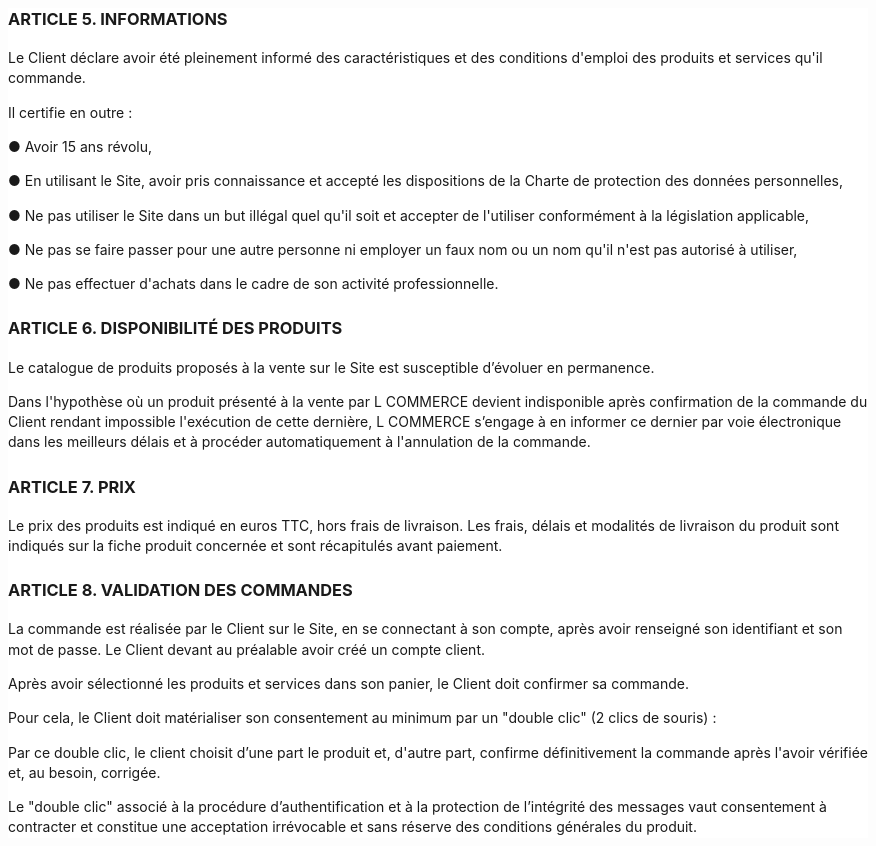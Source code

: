   

### ARTICLE 5. INFORMATIONS

Le Client déclare avoir été pleinement informé des caractéristiques et des conditions d'emploi des produits et services qu'il commande.

Il certifie en outre :

● Avoir 15 ans révolu,

● En utilisant le Site, avoir pris connaissance et accepté les dispositions de la Charte de protection des données personnelles,

● Ne pas utiliser le Site dans un but illégal quel qu'il soit et accepter de l'utiliser conformément à la législation applicable,

● Ne pas se faire passer pour une autre personne ni employer un faux nom ou un nom qu'il n'est pas autorisé à utiliser,

● Ne pas effectuer d'achats dans le cadre de son activité professionnelle.

  

### ARTICLE 6. DISPONIBILITÉ DES PRODUITS

Le catalogue de produits proposés à la vente sur le Site est susceptible d’évoluer en permanence.

Dans l'hypothèse où un produit présenté à la vente par L COMMERCE devient indisponible après confirmation de la commande du Client rendant impossible l'exécution de cette dernière, L COMMERCE s’engage à en informer ce dernier par voie électronique dans les meilleurs délais et à procéder automatiquement à l'annulation de la commande.

  

### ARTICLE 7. PRIX

Le prix des produits est indiqué en euros TTC, hors frais de livraison. Les frais, délais et modalités de livraison du produit sont indiqués sur la fiche produit concernée et sont récapitulés avant paiement.

  

### ARTICLE 8. VALIDATION DES COMMANDES

La commande est réalisée par le Client sur le Site, en se connectant à son compte, après avoir renseigné son identifiant et son mot de passe. Le Client devant au préalable avoir créé un compte client.

Après avoir sélectionné les produits et services dans son panier, le Client doit confirmer sa commande.

Pour cela, le Client doit matérialiser son consentement au minimum par un "double clic" (2 clics de souris) :

Par ce double clic, le client choisit d’une part le produit et, d'autre part, confirme définitivement la commande après l'avoir vérifiée et, au besoin, corrigée.

Le "double clic" associé à la procédure d’authentification et à la protection de l’intégrité des messages vaut consentement à contracter et constitue une acceptation irrévocable et sans réserve des conditions générales du produit.
